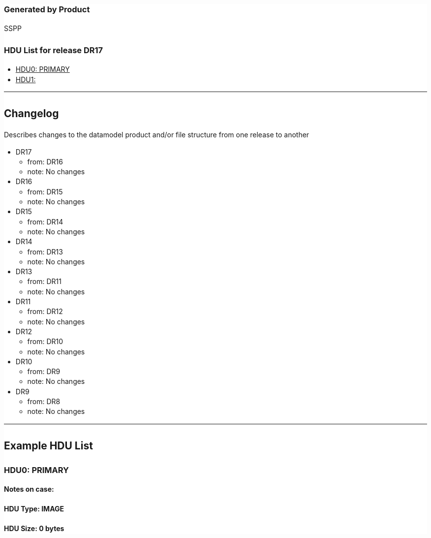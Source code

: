 ### Generated by Product
SSPP

### HDU List for release DR17
  - [HDU0: PRIMARY](#hdu0-primary)
  - [HDU1: ](#hdu1-)


---

## Changelog
Describes changes to the datamodel product and/or file structure from one release to another
 - DR17
   - from: DR16
   - note: No changes
 - DR16
   - from: DR15
   - note: No changes
 - DR15
   - from: DR14
   - note: No changes
 - DR14
   - from: DR13
   - note: No changes
 - DR13
   - from: DR11
   - note: No changes
 - DR11
   - from: DR12
   - note: No changes
 - DR12
   - from: DR10
   - note: No changes
 - DR10
   - from: DR9
   - note: No changes
 - DR9
   - from: DR8
   - note: No changes

---
## Example HDU List


### HDU0: PRIMARY
<b>
Notes on case:
</b>

#### HDU Type: IMAGE
#### HDU Size:  0 bytes
